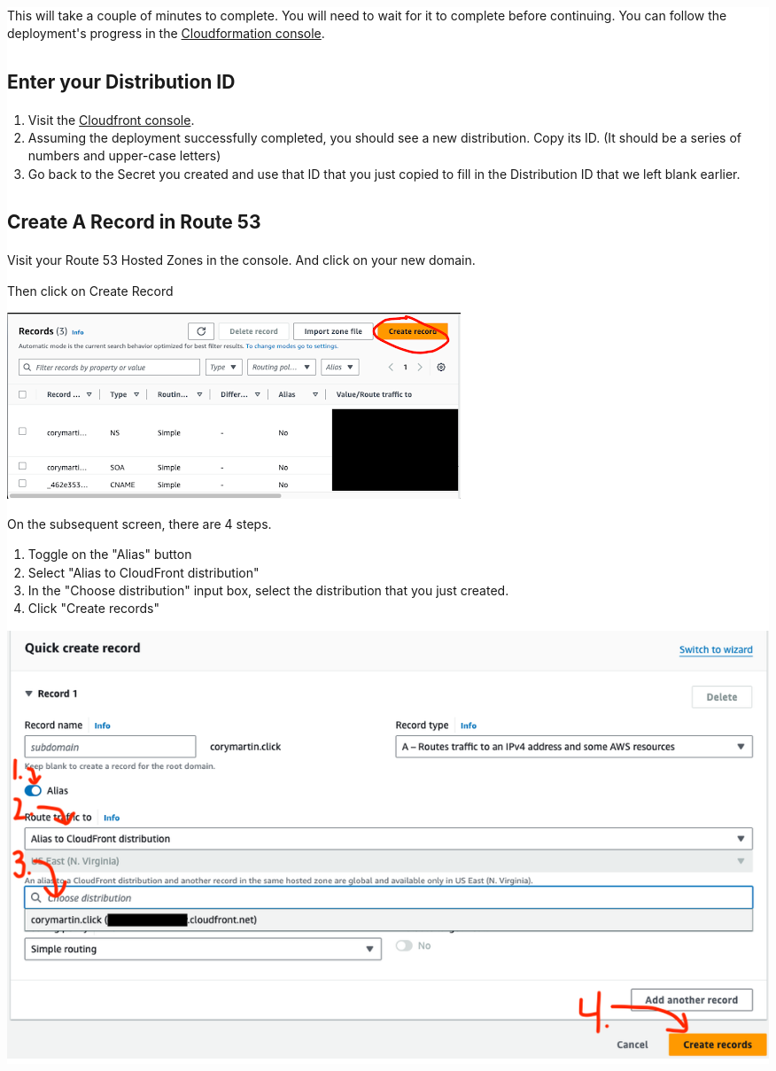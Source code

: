 This will take a couple of minutes to complete. You will need to wait for it to complete before continuing. You can follow the deployment's progress in the [Cloudformation console](https://us-east-1.console.aws.amazon.com/cloudformation/home?region=us-east-1).

## Enter your Distribution ID

1. Visit the [Cloudfront console](https://us-east-1.console.aws.amazon.com/cloudfront/v4/home?region=us-east-1#/distributions).
1. Assuming the deployment successfully completed, you should see a new distribution. Copy its ID. (It should be a series of numbers and upper-case letters)
1. Go back to the Secret you created and use that ID that you just copied to fill in the Distribution ID that we left blank earlier.

## Create A Record in Route 53

Visit your Route 53 Hosted Zones in the console. And click on your new domain.

Then click on Create Record

![Image of the Route 53 console with the Create Record button circled](./assets/route-53.png "Route 53")

On the subsequent screen, there are 4 steps.

1. Toggle on the "Alias" button
1. Select "Alias to CloudFront distribution"
1. In the "Choose distribution" input box, select the distribution that you just created.
1. Click "Create records"

![Image of the Quick create record screen, highlighting the 4 steps outlined above](./assets/create-record.png "Quick Create Record")
